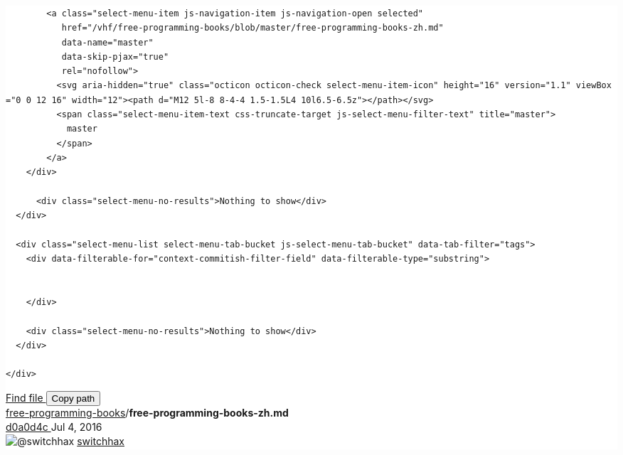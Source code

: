             <a class="select-menu-item js-navigation-item js-navigation-open selected"
               href="/vhf/free-programming-books/blob/master/free-programming-books-zh.md"
               data-name="master"
               data-skip-pjax="true"
               rel="nofollow">
              <svg aria-hidden="true" class="octicon octicon-check select-menu-item-icon" height="16" version="1.1" viewBox="0 0 12 16" width="12"><path d="M12 5l-8 8-4-4 1.5-1.5L4 10l6.5-6.5z"></path></svg>
              <span class="select-menu-item-text css-truncate-target js-select-menu-filter-text" title="master">
                master
              </span>
            </a>
        </div>

          <div class="select-menu-no-results">Nothing to show</div>
      </div>

      <div class="select-menu-list select-menu-tab-bucket js-select-menu-tab-bucket" data-tab-filter="tags">
        <div data-filterable-for="context-commitish-filter-field" data-filterable-type="substring">


        </div>

        <div class="select-menu-no-results">Nothing to show</div>
      </div>

    </div>
  </div>
</div>

  <div class="btn-group right">
    <a href="/vhf/free-programming-books/find/master"
          class="js-pjax-capture-input btn btn-sm"
          data-pjax
          data-hotkey="t">
      Find file
    </a>
    <button aria-label="Copy file path to clipboard" class="js-zeroclipboard btn btn-sm zeroclipboard-button tooltipped tooltipped-s" data-copied-hint="Copied!" type="button">Copy path</button>
  </div>
  <div class="breadcrumb js-zeroclipboard-target">
    <span class="repo-root js-repo-root"><span class="js-path-segment"><a href="/vhf/free-programming-books"><span>free-programming-books</span></a></span></span><span class="separator">/</span><strong class="final-path">free-programming-books-zh.md</strong>
  </div>
</div>


  <div class="commit-tease">
      <span class="right">
        <a class="commit-tease-sha" href="/vhf/free-programming-books/commit/d0a0d4cf2be8a19cd2a2a996b39db73b472b003b" data-pjax>
          d0a0d4c
        </a>
        <relative-time datetime="2016-07-03T22:21:28Z">Jul 4, 2016</relative-time>
      </span>
      <div>
        <img alt="@switchhax" class="avatar" height="20" src="https://avatars3.githubusercontent.com/u/7071858?v=3&amp;s=40" width="20" />
        <a href="/switchhax" class="user-mention" rel="contributor">switchhax</a>
          <a href="/vhf/free-programming-books/commit/d0a0d4cf2be8a19cd2a2a996b39db73b472b003b" class="message" data-pjax="true" title="Overwork Mk2 (#1969)
